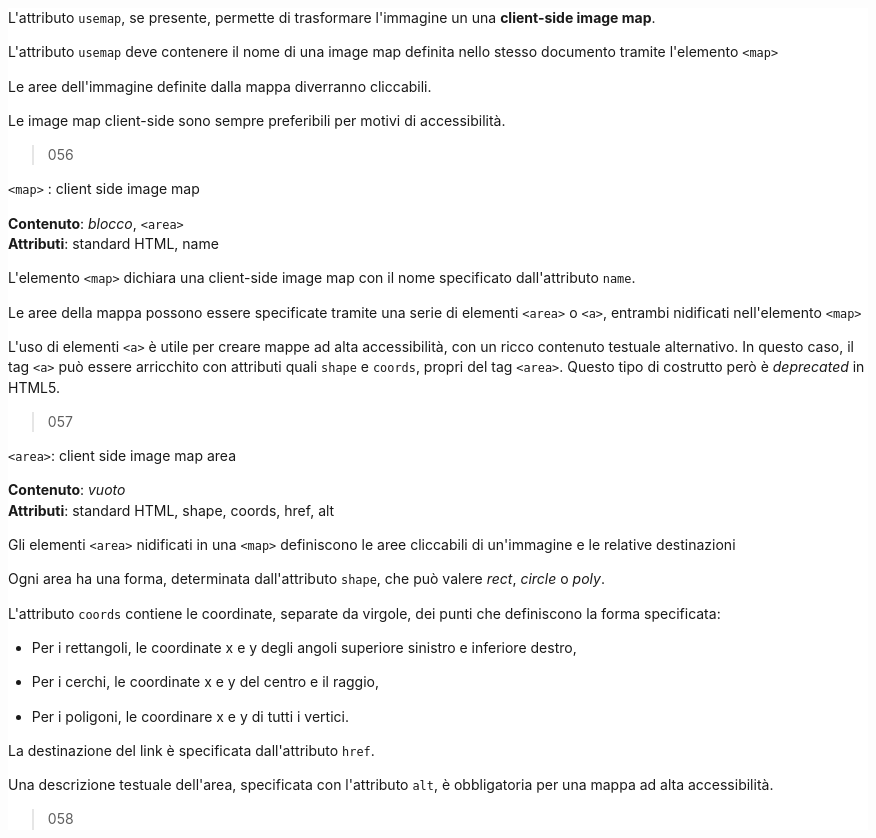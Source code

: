 L'attributo `usemap`, se presente, permette di trasformare l'immagine un una **client-side image map**.

L'attributo `usemap` deve contenere il nome di una image map definita nello stesso documento tramite l'elemento `<map>`    

Le aree dell'immagine definite dalla mappa diverranno cliccabili.

Le image map client-side sono sempre preferibili per motivi di accessibilità.  




> 056


`<map>`  : client side image map   

**Contenuto**:  *blocco*, `<area>`    
**Attributi**:  standard HTML, name 

L'elemento `<map>` dichiara una client-side image map con il nome specificato dall'attributo       `name`.

Le aree della mappa possono essere specificate tramite una serie di elementi `<area>` o `<a>`, entrambi nidificati nell'elemento `<map>`  

L'uso di elementi `<a>` è utile per creare mappe ad alta accessibilità, con un ricco contenuto testuale alternativo. In questo caso, il tag `<a>` può essere arricchito con attributi quali   `shape` e `coords`, propri del tag `<area>`. Questo tipo di costrutto però è   *deprecated* in  HTML5. 




> 057

`<area>`: client side image map area  

**Contenuto**:  *vuoto*   
**Attributi**:  standard HTML, shape, coords, href, alt      

Gli elementi `<area>` nidificati in una `<map>` definiscono le aree cliccabili di un'immagine e le relative destinazioni  

Ogni area ha una forma, determinata dall'attributo `shape`, che può valere *rect*, *circle* o *poly*.

L'attributo `coords` contiene le coordinate, separate da virgole, dei punti che definiscono la forma specificata:

   - Per i rettangoli, le coordinate x e y degli angoli superiore sinistro e inferiore destro,

   - Per i cerchi, le coordinate x e y del centro e il raggio,

   - Per i poligoni, le coordinare x e y di tutti i vertici.

La destinazione del link è specificata dall'attributo `href`.

Una descrizione testuale dell'area, specificata con l'attributo `alt`, è obbligatoria per una mappa ad alta accessibilità.




> 058
